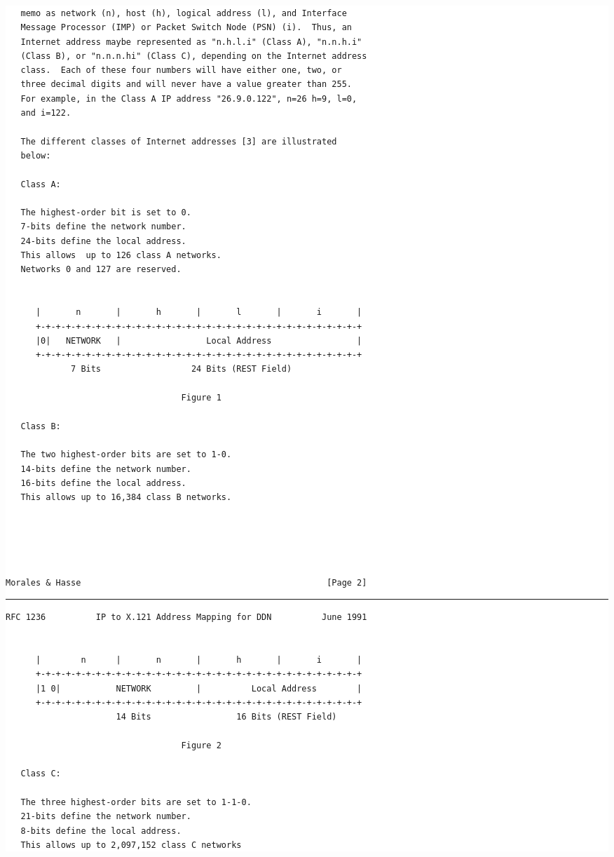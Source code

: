 ``` newpage
   memo as network (n), host (h), logical address (l), and Interface
   Message Processor (IMP) or Packet Switch Node (PSN) (i).  Thus, an
   Internet address maybe represented as "n.h.l.i" (Class A), "n.n.h.i"
   (Class B), or "n.n.n.hi" (Class C), depending on the Internet address
   class.  Each of these four numbers will have either one, two, or
   three decimal digits and will never have a value greater than 255.
   For example, in the Class A IP address "26.9.0.122", n=26 h=9, l=0,
   and i=122.

   The different classes of Internet addresses [3] are illustrated
   below:

   Class A:

   The highest-order bit is set to 0.
   7-bits define the network number.
   24-bits define the local address.
   This allows  up to 126 class A networks.
   Networks 0 and 127 are reserved.


      |       n       |       h       |       l       |       i       |
      +-+-+-+-+-+-+-+-+-+-+-+-+-+-+-+-+-+-+-+-+-+-+-+-+-+-+-+-+-+-+-+-+
      |0|   NETWORK   |                 Local Address                 |
      +-+-+-+-+-+-+-+-+-+-+-+-+-+-+-+-+-+-+-+-+-+-+-+-+-+-+-+-+-+-+-+-+
             7 Bits                  24 Bits (REST Field)

                                   Figure 1

   Class B:

   The two highest-order bits are set to 1-0.
   14-bits define the network number.
   16-bits define the local address.
   This allows up to 16,384 class B networks.





Morales & Hasse                                                 [Page 2]
```

------------------------------------------------------------------------

``` newpage
RFC 1236          IP to X.121 Address Mapping for DDN          June 1991


      |        n      |       n       |       h       |       i       |
      +-+-+-+-+-+-+-+-+-+-+-+-+-+-+-+-+-+-+-+-+-+-+-+-+-+-+-+-+-+-+-+-+
      |1 0|           NETWORK         |          Local Address        |
      +-+-+-+-+-+-+-+-+-+-+-+-+-+-+-+-+-+-+-+-+-+-+-+-+-+-+-+-+-+-+-+-+
                      14 Bits                 16 Bits (REST Field)

                                   Figure 2

   Class C:

   The three highest-order bits are set to 1-1-0.
   21-bits define the network number.
   8-bits define the local address.
   This allows up to 2,097,152 class C networks

```